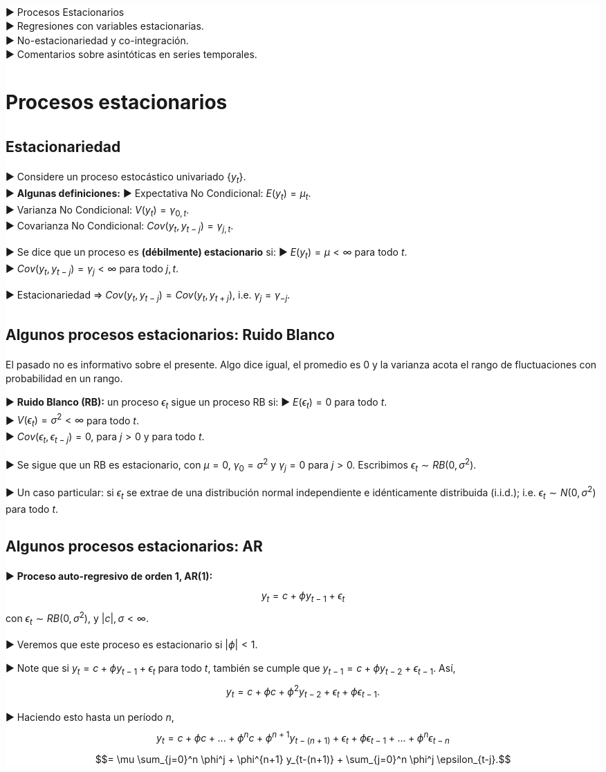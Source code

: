 ▶ Procesos Estacionarios  
▶ Regresiones con variables estacionarias.  
▶ No-estacionariedad y co-integración.  
▶ Comentarios sobre asintóticas en series temporales.

# Procesos estacionarios

## Estacionariedad

▶ Considere un proceso estocástico univariado $\{y_t\}$.  
▶ **Algunas definiciones:**
 ▶ Expectativa No Condicional: $E(y_t) = \mu_t$.  
 ▶ Varianza No Condicional: $V(y_t) = \gamma_{0,t}$.  
 ▶ Covarianza No Condicional: $Cov(y_t, y_{t-j}) = \gamma_{j,t}$.

▶ Se dice que un proceso es **(débilmente) estacionario** si:
 ▶ $E(y_t) = \mu < \infty$ para todo $t$.  
 ▶ $Cov(y_t, y_{t-j}) = \gamma_j < \infty$ para todo $j, t$.

▶ Estacionariedad ⇒ $Cov(y_t, y_{t-j}) = Cov(y_t, y_{t+j})$, i.e. $\gamma_j = \gamma_{-j}$.

## Algunos procesos estacionarios: Ruido Blanco
El pasado no es informativo sobre el presente. Algo dice igual, el promedio es 0 y la varianza acota el rango de fluctuaciones con probabilidad en un rango.

▶ **Ruido Blanco (RB):** un proceso $\epsilon_t$ sigue un proceso RB si:
 ▶ $E(\epsilon_t) = 0$ para todo $t$.  
 ▶ $V(\epsilon_t) = \sigma^2 < \infty$ para todo $t$.  
 ▶ $Cov(\epsilon_t, \epsilon_{t-j}) = 0$, para $j > 0$ y para todo $t$.

▶ Se sigue que un RB es estacionario, con $\mu = 0$, $\gamma_0 = \sigma^2$ y $\gamma_j = 0$ para $j > 0$. Escribimos $\epsilon_t \sim RB(0, \sigma^2)$.

▶ Un caso particular: si $\epsilon_t$ se extrae de una distribución normal independiente e idénticamente distribuida (i.i.d.); i.e. $\epsilon_t \sim N(0, \sigma^2)$ para todo $t$.

## Algunos procesos estacionarios: AR

▶ **Proceso auto-regresivo de orden 1, AR(1):**
$$y_t = c + \phi y_{t-1} + \epsilon_t$$
con $\epsilon_t \sim RB(0, \sigma^2)$, y $|c|, \sigma < \infty$.

▶ Veremos que este proceso es estacionario si $|\phi| < 1$.

▶ Note que si $y_t = c + \phi y_{t-1} + \epsilon_t$ para todo $t$, también se cumple que $y_{t-1} = c + \phi y_{t-2} + \epsilon_{t-1}$. Así,
$$y_t = c + \phi c + \phi^2 y_{t-2} + \epsilon_t + \phi \epsilon_{t-1}.$$

▶ Haciendo esto hasta un período $n$,
$$y_t = c + \phi c + ... + \phi^n c + \phi^{n+1} y_{t-(n+1)} + \epsilon_t + \phi \epsilon_{t-1} + ... + \phi^n \epsilon_{t-n}$$
$$= \mu \sum_{j=0}^n \phi^j + \phi^{n+1} y_{t-(n+1)} + \sum_{j=0}^n \phi^j \epsilon_{t-j}.$$

